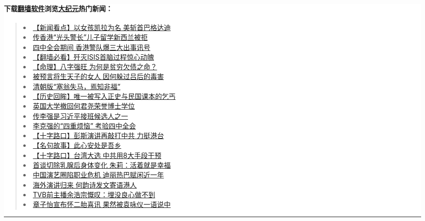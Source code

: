 #### 下载<a href="https://git.io/JesJV">翻墙软件</a>浏览<a href="http://www.epochtimes.com">大纪元</a>热门新闻：
> <li><a href="http://www.epochtimes.com/gb/19/10/29/n11620538.htm">【新闻看点】以女孩凯拉为名 美斩首巴格达迪</a></li>
> <li><a href="http://www.epochtimes.com/gb/19/10/29/n11620315.htm">传香港“光头警长”儿子留学新西兰被拒</a></li>
> <li><a href="http://www.epochtimes.com/gb/19/10/29/n11620743.htm">四中全会期间 香港警队爆三大出事讯号</a></li>
> <li><a href="http://www.epochtimes.com/gb/19/10/29/n11618912.htm">【翻墙必看】歼灭ISIS首脑过程惊心动魄</a></li>
> <li><a href="http://www.epochtimes.com/gb/19/10/14/n11587969.htm">【命理】八字强旺 为何是贫穷欠债之命？</a></li>
> <li><a href="http://www.epochtimes.com/gb/19/10/17/n11594916.htm">被预言将生天子的女人 因何躲过吕后的毒害</a></li>
> <li><a href="http://www.epochtimes.com/gb/19/10/17/n11595311.htm">清朝版“塞翁失马，焉知非福”</a></li>
> <li><a href="http://www.epochtimes.com/gb/19/10/18/n11596909.htm">【历史回眸】唯一被写入正史与民国课本的乞丐</a></li>
> <li><a href="http://www.epochtimes.com/gb/19/10/28/n11618281.htm">英国大学撤回何君尧荣誉博士学位</a></li>
> <li><a href="http://www.epochtimes.com/gb/19/10/28/n11616789.htm">传李强是习近平接班候选人之一</a></li>
> <li><a href="http://www.epochtimes.com/gb/19/10/23/n11608176.htm">李克强的“四重烦恼” 考验四中全会</a></li>
> <li><a href="http://www.epochtimes.com/gb/19/10/25/n11610770.htm">【十字路口】彭斯演讲再敲打中共 力挺港台</a></li>
> <li><a href="http://www.epochtimes.com/gb/18/9/12/n10709263.htm">【名句故事】此心安处是吾乡</a></li>
> <li><a href="http://www.epochtimes.com/gb/19/10/28/n11616555.htm">【十字路口】台湾大选 中共用8大手段干预</a></li>
> <li><a href="http://www.epochtimes.com/gb/19/10/27/n11616087.htm">首谈切除乳腺后身体变化 朱莉：活着就是幸福</a></li>
> <li><a href="http://www.epochtimes.com/gb/19/10/29/n11620906.htm">中国演艺圈陷职业危机 迪丽热巴赋闲近一年</a></li>
> <li><a href="http://www.epochtimes.com/gb/19/10/27/n11615943.htm">海外演讲归来 何韵诗发文寄语港人</a></li>
> <li><a href="http://www.epochtimes.com/gb/19/10/28/n11618355.htm">TVB前主播余浩宗慨叹：埋没良心做不到</a></li>
> <li><a href="http://www.epochtimes.com/gb/19/10/28/n11618068.htm">章子怡宣布怀二胎喜讯 果然被袁咏仪一语说中</a></li>
<hr>
